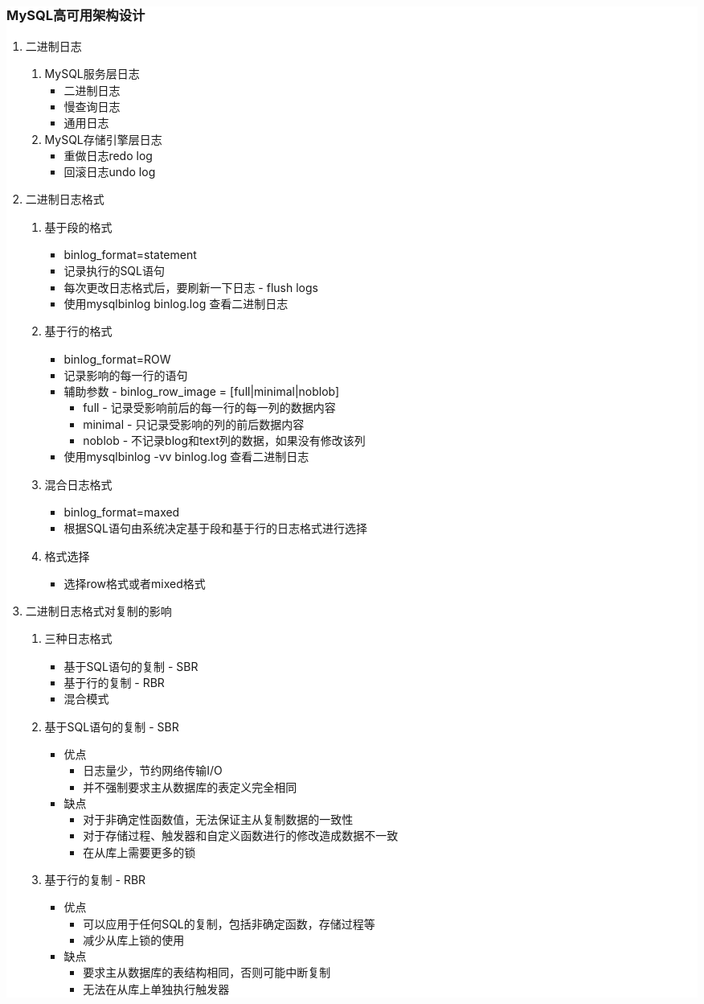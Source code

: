 ### MySQL高可用架构设计
1. 二进制日志
    1. MySQL服务层日志
        - 二进制日志
        - 慢查询日志
        - 通用日志
    2. MySQL存储引擎层日志
        - 重做日志redo log
        - 回滚日志undo log

2. 二进制日志格式
    1. 基于段的格式
        - binlog_format=statement
        - 记录执行的SQL语句
        - 每次更改日志格式后，要刷新一下日志 - flush logs
        - 使用mysqlbinlog binlog.log 查看二进制日志
    2. 基于行的格式
        - binlog_format=ROW
        - 记录影响的每一行的语句
        - 辅助参数 - binlog_row_image = [full|minimal|noblob]
            - full - 记录受影响前后的每一行的每一列的数据内容
            - minimal - 只记录受影响的列的前后数据内容
            - noblob - 不记录blog和text列的数据，如果没有修改该列
        - 使用mysqlbinlog -vv binlog.log 查看二进制日志
    3. 混合日志格式
        - binlog_format=maxed
        - 根据SQL语句由系统决定基于段和基于行的日志格式进行选择

    4. 格式选择
        - 选择row格式或者mixed格式

3. 二进制日志格式对复制的影响
    1. 三种日志格式
        - 基于SQL语句的复制 - SBR
        - 基于行的复制 - RBR
        - 混合模式

    2. 基于SQL语句的复制 - SBR
        - 优点
            - 日志量少，节约网络传输I/O
            - 并不强制要求主从数据库的表定义完全相同
        - 缺点
            - 对于非确定性函数值，无法保证主从复制数据的一致性
            - 对于存储过程、触发器和自定义函数进行的修改造成数据不一致
            - 在从库上需要更多的锁

    3. 基于行的复制 - RBR
        - 优点
            - 可以应用于任何SQL的复制，包括非确定函数，存储过程等
            - 减少从库上锁的使用
        - 缺点
            - 要求主从数据库的表结构相同，否则可能中断复制
            - 无法在从库上单独执行触发器

